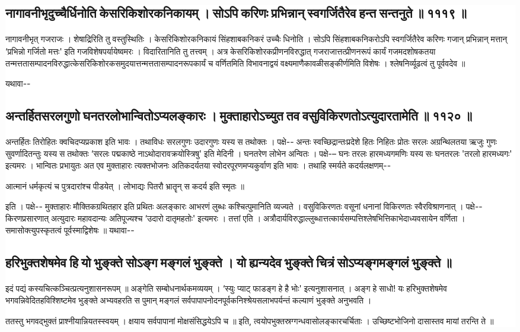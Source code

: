 

## नागावनीभृदुच्चैर्धिनोति केसरिकिशोरकनिकायम् । सोऽपि करिणः प्रभिन्नान् स्वगर्जितैरेव हन्त सन्तनुते ॥ १११९ ॥

नागावनीभृत् गजराजः । शेषाद्रिरिति तु वस्तुस्थितिः । केसरिकिशोरकनिकायं
सिंहशाबकनिकरं उच्चैः धिनोति । सोऽपि सिंहशाबकनिकरोऽपि स्वगर्जितैरेव करिणः
गजान् प्रभिन्नान् मत्तान् ‘प्रभिन्नो गर्जितो मत्तः' इति
गजविशेषपर्यायेष्वमरः । विदारितानिति तु तत्त्वम् । अत्र
केसरिकिशोरकप्रीणनविरुद्धात् गजराजात्तत्प्रीणनरूपं कार्यं गजमदशोषकतया
तन्मत्ततासम्पादनविरुद्धात्केसरिकिशोरकसमुदयात्तन्मत्ततासम्पादनरूपकार्यं च
वर्णितमिति विभावनाद्वयं वक्ष्यमाणैकावळीसङ्कीर्णमिति विशेषः ।
श्लेषनिर्व्यूढत्वं तु पूर्ववदेव ॥

यथावा--



## अन्तर्हितसरलगुणो घनतरलोभान्वितोऽप्यलङ्कारः । मुक्ताहारोऽच्युत तव वसुविकिरणतोऽत्युदारतामेति ॥ ११२० ॥

अन्तर्हितः तिरोहितः क्वचिदप्यप्रकाश इति भावः । तथाविधः सरलगुणः उदारगुणः
यस्य स तथोक्तः । पक्षे-- अन्तः स्वच्छिद्रान्तःप्रदेशे हितः निहितः प्रोतः
सरलः अग्रन्थिलतया ऋजुः गुणः सुवर्णादितन्तुः यस्य स तथोक्तः ‘सरलः
पद्मकाष्ठे नाऽथोदारावक्रयोस्त्रिषु' इति मेदिनी । घनतरेण लोभेन अन्वितः ।
पक्षे-– घनः तरलः हारमध्यगमणिः यस्य सः घनतरलः 'तरलो हारमध्यगः' इत्यमरः ।
भान्वितः प्रभायुतः अत एव मुक्ताहारः त्यक्तभोजनः अतिकदर्यतया
स्वोदरपूरणमप्यकुर्वाण इति भावः । तथाहि स्मर्यते कदर्यलक्षणम्--

आत्मानं धर्मकृत्यं च पुत्रदारांश्च पीडयेत् ।
लोभाद्यः पितरौ भ्रातॄन् स कदर्य इति स्मृतः ॥

इति । पक्षे-- मुक्ताहारः मौक्तिकग्रथितहार इति प्रथितः अलङ्कारः आभरणं
लुब्धः कश्चित्पुमानिति व्यज्यते । वसुविकिरणतः वसूनां धनानां विकिरणतः
स्वैरविश्राणनात् । पक्षे-- किरणप्रसारणात् अत्युदारः महावदान्यः
अतिपूज्यश्च ‘उदारो दातृमहतोः' इत्यमरः । तत्तां एति ।
अत्रौदार्यविरुद्धाल्लुब्धात्तत्कार्यसम्पत्तिश्लेषभित्तिकाभेदाध्यवसायेन
वर्णिता । समासोक्त्युपस्कृतत्वं पूर्वस्माद्विशेषः ॥ यथावा--



## हरिभुक्तशेषमेव हि यो भुङ्क्ते सोऽङ्ग मङ्गलं भुङ्क्ते । यो ह्यन्यदेव भुङ्क्ते चित्रं सोऽप्यङ्गमङ्गलं भुङ्क्ते ॥

इदं पद्यं कस्यचित्कञ्चित्प्रत्यनुशासनरूपम् ॥ अङ्गेति सम्बोधनार्थकमव्ययम्
। ‘स्युः प्याट् फाडङ्ग हे है भोः' इत्यनुशासनात् । अङ्ग हे साधो! यः
हरिभुक्तशेषमेव भगवन्निवेदितहविश्शिष्टमेव भुङ्क्ते अभ्यवहरति स पुमान्
मङ्गलं सर्वपापापनोदनपूर्वकनिश्श्रेयसलाभपर्यन्तं कल्याणं भुङ्क्ते अनुभवति
।

ततस्तु भगवद्भुक्तं प्राश्नीयान्नियतस्स्वयम् ।
क्षयाय सर्वपापानां मोक्षसंसिद्धयेऽपि च ॥ इति,
त्वयोपभुक्तस्रग्गन्धवासोलङ्कारचर्चिताः ।
उच्छिष्टभोजिनो दासास्तव मायां तरन्ति ते ॥

